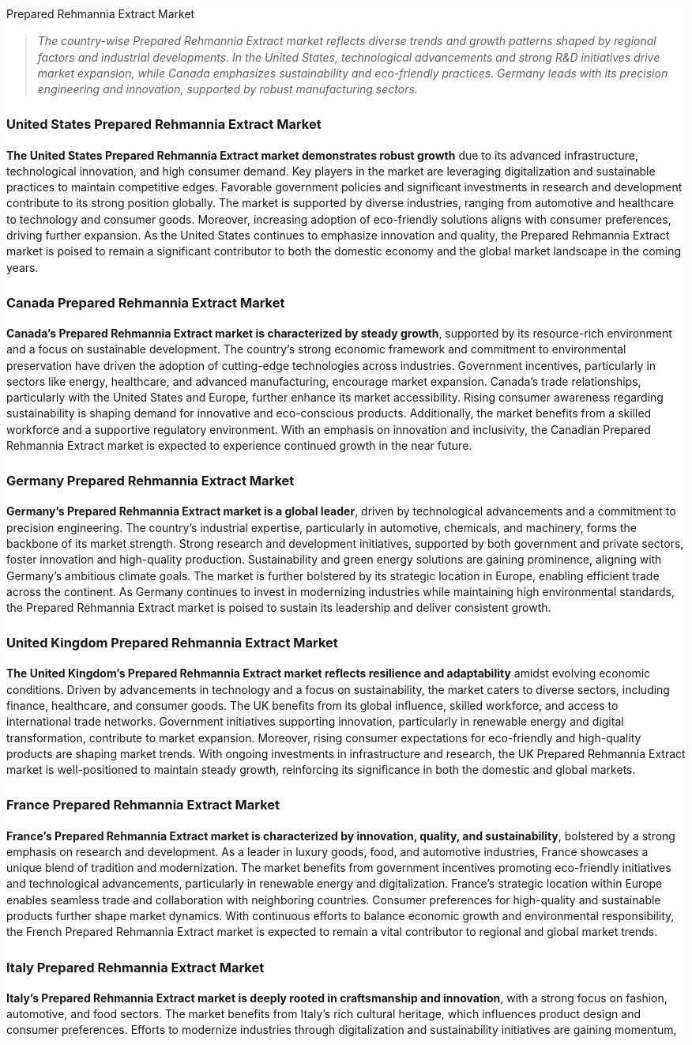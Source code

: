 Prepared Rehmannia Extract Market<br /></span></h1><blockquote><p><em><span class="">The country-wise Prepared Rehmannia Extract market reflects diverse trends and growth patterns shaped by regional factors and industrial developments. In the United States, technological advancements and strong R&amp;D initiatives drive market expansion, while Canada emphasizes sustainability and eco-friendly practices. Germany leads with its precision engineering and innovation, supported by robust manufacturing sectors.</span></em></p></blockquote><h3><strong>United States Prepared Rehmannia Extract Market</strong></h3><p><strong>The United States Prepared Rehmannia Extract market demonstrates robust growth</strong> due to its advanced infrastructure, technological innovation, and high consumer demand. Key players in the market are leveraging digitalization and sustainable practices to maintain competitive edges. Favorable government policies and significant investments in research and development contribute to its strong position globally. The market is supported by diverse industries, ranging from automotive and healthcare to technology and consumer goods. Moreover, increasing adoption of eco-friendly solutions aligns with consumer preferences, driving further expansion. As the United States continues to emphasize innovation and quality, the Prepared Rehmannia Extract market is poised to remain a significant contributor to both the domestic economy and the global market landscape in the coming years.</p><h3><strong>Canada Prepared Rehmannia Extract Market</strong></h3><p><strong>Canada&rsquo;s Prepared Rehmannia Extract market is characterized by steady growth</strong>, supported by its resource-rich environment and a focus on sustainable development. The country&rsquo;s strong economic framework and commitment to environmental preservation have driven the adoption of cutting-edge technologies across industries. Government incentives, particularly in sectors like energy, healthcare, and advanced manufacturing, encourage market expansion. Canada&rsquo;s trade relationships, particularly with the United States and Europe, further enhance its market accessibility. Rising consumer awareness regarding sustainability is shaping demand for innovative and eco-conscious products. Additionally, the market benefits from a skilled workforce and a supportive regulatory environment. With an emphasis on innovation and inclusivity, the Canadian Prepared Rehmannia Extract market is expected to experience continued growth in the near future.</p><h3><strong>Germany Prepared Rehmannia Extract Market</strong></h3><p><strong>Germany&rsquo;s Prepared Rehmannia Extract market is a global leader</strong>, driven by technological advancements and a commitment to precision engineering. The country&rsquo;s industrial expertise, particularly in automotive, chemicals, and machinery, forms the backbone of its market strength. Strong research and development initiatives, supported by both government and private sectors, foster innovation and high-quality production. Sustainability and green energy solutions are gaining prominence, aligning with Germany&rsquo;s ambitious climate goals. The market is further bolstered by its strategic location in Europe, enabling efficient trade across the continent. As Germany continues to invest in modernizing industries while maintaining high environmental standards, the Prepared Rehmannia Extract market is poised to sustain its leadership and deliver consistent growth.</p><h3><strong>United Kingdom Prepared Rehmannia Extract Market</strong></h3><p><strong>The United Kingdom&rsquo;s Prepared Rehmannia Extract market reflects resilience and adaptability</strong> amidst evolving economic conditions. Driven by advancements in technology and a focus on sustainability, the market caters to diverse sectors, including finance, healthcare, and consumer goods. The UK benefits from its global influence, skilled workforce, and access to international trade networks. Government initiatives supporting innovation, particularly in renewable energy and digital transformation, contribute to market expansion. Moreover, rising consumer expectations for eco-friendly and high-quality products are shaping market trends. With ongoing investments in infrastructure and research, the UK Prepared Rehmannia Extract market is well-positioned to maintain steady growth, reinforcing its significance in both the domestic and global markets.</p><h3><strong>France Prepared Rehmannia Extract Market</strong></h3><p><strong>France&rsquo;s Prepared Rehmannia Extract market is characterized by innovation, quality, and sustainability</strong>, bolstered by a strong emphasis on research and development. As a leader in luxury goods, food, and automotive industries, France showcases a unique blend of tradition and modernization. The market benefits from government incentives promoting eco-friendly initiatives and technological advancements, particularly in renewable energy and digitalization. France&rsquo;s strategic location within Europe enables seamless trade and collaboration with neighboring countries. Consumer preferences for high-quality and sustainable products further shape market dynamics. With continuous efforts to balance economic growth and environmental responsibility, the French Prepared Rehmannia Extract market is expected to remain a vital contributor to regional and global market trends.</p><h3><strong>Italy Prepared Rehmannia Extract Market</strong></h3><p><strong>Italy&rsquo;s Prepared Rehmannia Extract market is deeply rooted in craftsmanship and innovation</strong>, with a strong focus on fashion, automotive, and food sectors. The market benefits from Italy&rsquo;s rich cultural heritage, which influences product design and consumer preferences. Efforts to modernize industries through digitalization and sustainability initiatives are gaining momentum,